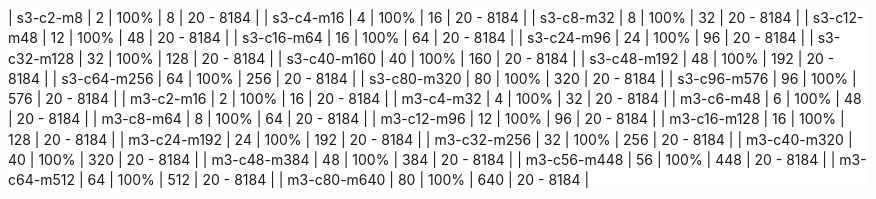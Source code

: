 |  s3-c2-m8         | 2              | 100%                   | 8       | 20 - 8184            |
|  s3-c4-m16        | 4              | 100%                   | 16      | 20 - 8184            |
|  s3-c8-m32        | 8              | 100%                   | 32      | 20 - 8184            |
|  s3-c12-m48       | 12             | 100%                   | 48      | 20 - 8184            |
|  s3-c16-m64       | 16             | 100%                   | 64      | 20 - 8184            |
|  s3-c24-m96       | 24             | 100%                   | 96      | 20 - 8184            |
|  s3-c32-m128      | 32             | 100%                   | 128     | 20 - 8184            |
|  s3-c40-m160      | 40             | 100%                   | 160     | 20 - 8184            |
|  s3-c48-m192      | 48             | 100%                   | 192     | 20 - 8184            |
|  s3-c64-m256      | 64             | 100%                   | 256     | 20 - 8184            |
|  s3-c80-m320      | 80             | 100%                   | 320     | 20 - 8184            |
|  s3-c96-m576      | 96             | 100%                   | 576     | 20 - 8184            |
|  m3-c2-m16        | 2              | 100%                   | 16      | 20 - 8184            |
|  m3-c4-m32        | 4              | 100%                   | 32      | 20 - 8184            |
|  m3-c6-m48        | 6              | 100%                   | 48      | 20 - 8184            |
|  m3-c8-m64        | 8              | 100%                   | 64      | 20 - 8184            |
|  m3-c12-m96       | 12             | 100%                   | 96      | 20 - 8184            |
|  m3-c16-m128      | 16             | 100%                   | 128     | 20 - 8184            |
|  m3-c24-m192      | 24             | 100%                   | 192     | 20 - 8184            |
|  m3-c32-m256      | 32             | 100%                   | 256     | 20 - 8184            |
|  m3-c40-m320      | 40             | 100%                   | 320     | 20 - 8184            |
|  m3-c48-m384      | 48             | 100%                   | 384     | 20 - 8184            |
|  m3-c56-m448      | 56             | 100%                   | 448     | 20 - 8184            |
|  m3-c64-m512      | 64             | 100%                   | 512     | 20 - 8184            |
|  m3-c80-m640      | 80             | 100%                   | 640     | 20 - 8184            |